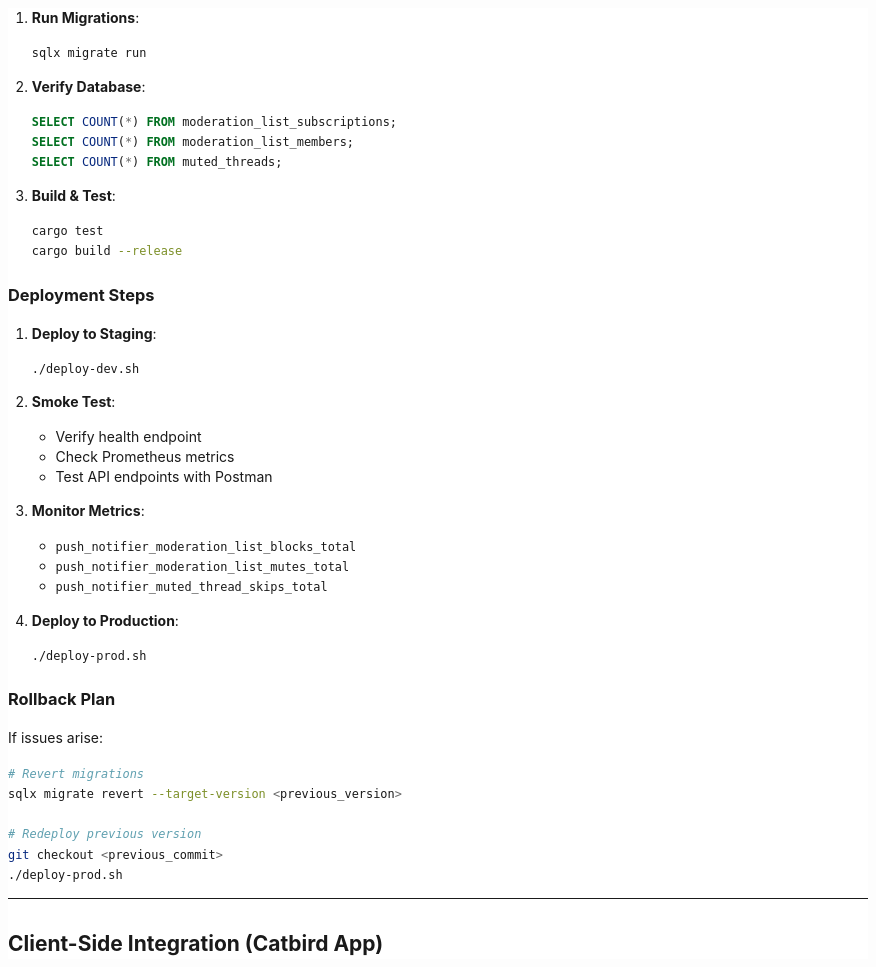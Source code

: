 1. **Run Migrations**:
   ```bash
   sqlx migrate run
   ```

2. **Verify Database**:
   ```sql
   SELECT COUNT(*) FROM moderation_list_subscriptions;
   SELECT COUNT(*) FROM moderation_list_members;
   SELECT COUNT(*) FROM muted_threads;
   ```

3. **Build & Test**:
   ```bash
   cargo test
   cargo build --release
   ```

### Deployment Steps

1. **Deploy to Staging**:
   ```bash
   ./deploy-dev.sh
   ```

2. **Smoke Test**:
   - Verify health endpoint
   - Check Prometheus metrics
   - Test API endpoints with Postman

3. **Monitor Metrics**:
   - `push_notifier_moderation_list_blocks_total`
   - `push_notifier_moderation_list_mutes_total`
   - `push_notifier_muted_thread_skips_total`

4. **Deploy to Production**:
   ```bash
   ./deploy-prod.sh
   ```

### Rollback Plan

If issues arise:

```bash
# Revert migrations
sqlx migrate revert --target-version <previous_version>

# Redeploy previous version
git checkout <previous_commit>
./deploy-prod.sh
```

---

## Client-Side Integration (Catbird App)

